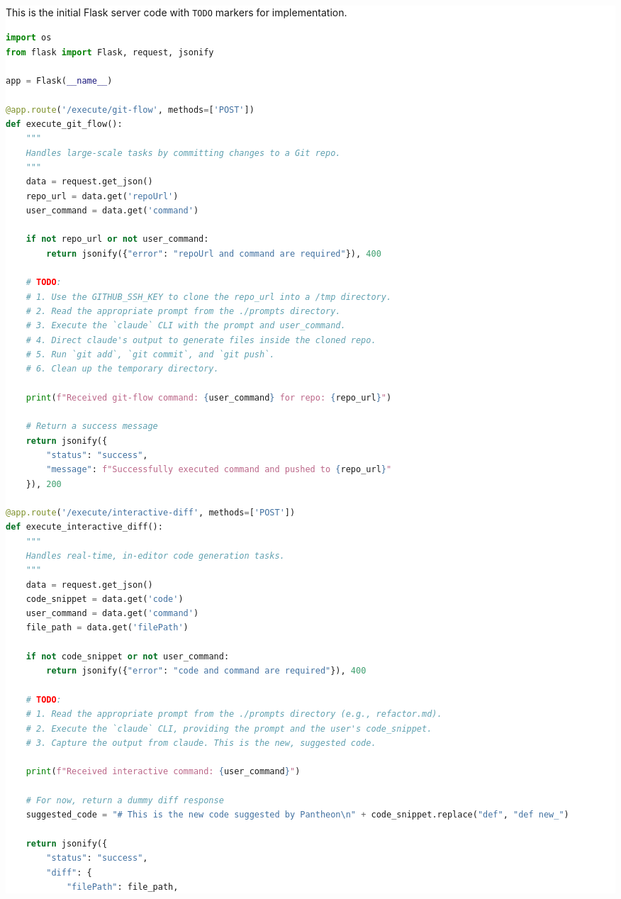 This is the initial Flask server code with `TODO` markers for implementation.

```python
import os
from flask import Flask, request, jsonify

app = Flask(__name__)

@app.route('/execute/git-flow', methods=['POST'])
def execute_git_flow():
    """
    Handles large-scale tasks by committing changes to a Git repo.
    """
    data = request.get_json()
    repo_url = data.get('repoUrl')
    user_command = data.get('command')

    if not repo_url or not user_command:
        return jsonify({"error": "repoUrl and command are required"}), 400

    # TODO:
    # 1. Use the GITHUB_SSH_KEY to clone the repo_url into a /tmp directory.
    # 2. Read the appropriate prompt from the ./prompts directory.
    # 3. Execute the `claude` CLI with the prompt and user_command.
    # 4. Direct claude's output to generate files inside the cloned repo.
    # 5. Run `git add`, `git commit`, and `git push`.
    # 6. Clean up the temporary directory.

    print(f"Received git-flow command: {user_command} for repo: {repo_url}")
    
    # Return a success message
    return jsonify({
        "status": "success",
        "message": f"Successfully executed command and pushed to {repo_url}"
    }), 200

@app.route('/execute/interactive-diff', methods=['POST'])
def execute_interactive_diff():
    """
    Handles real-time, in-editor code generation tasks.
    """
    data = request.get_json()
    code_snippet = data.get('code')
    user_command = data.get('command')
    file_path = data.get('filePath')

    if not code_snippet or not user_command:
        return jsonify({"error": "code and command are required"}), 400

    # TODO:
    # 1. Read the appropriate prompt from the ./prompts directory (e.g., refactor.md).
    # 2. Execute the `claude` CLI, providing the prompt and the user's code_snippet.
    # 3. Capture the output from claude. This is the new, suggested code.

    print(f"Received interactive command: {user_command}")

    # For now, return a dummy diff response
    suggested_code = "# This is the new code suggested by Pantheon\n" + code_snippet.replace("def", "def new_")

    return jsonify({
        "status": "success",
        "diff": {
            "filePath": file_path,
```